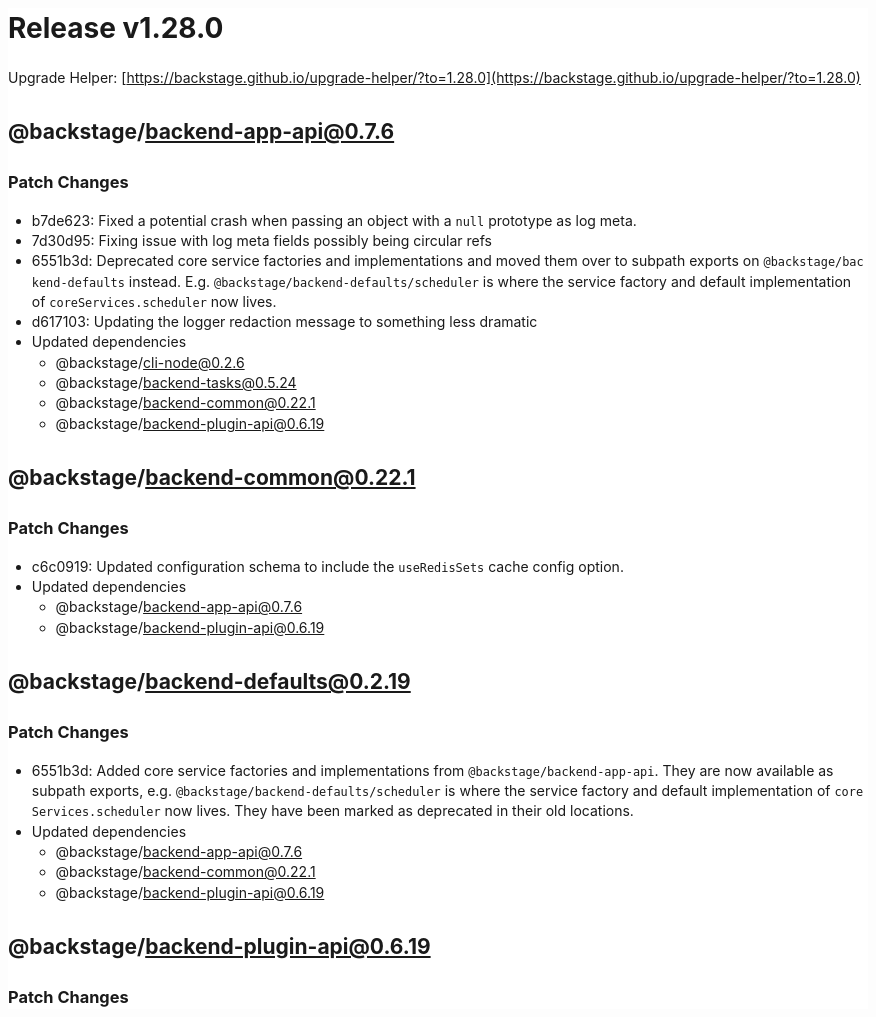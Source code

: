 # Release v1.28.0

Upgrade Helper: [https://backstage.github.io/upgrade-helper/?to=1.28.0](https://backstage.github.io/upgrade-helper/?to=1.28.0)

## @backstage/backend-app-api@0.7.6

### Patch Changes

- b7de623: Fixed a potential crash when passing an object with a `null` prototype as log meta.
- 7d30d95: Fixing issue with log meta fields possibly being circular refs
- 6551b3d: Deprecated core service factories and implementations and moved them over to
  subpath exports on `@backstage/backend-defaults` instead. E.g.
  `@backstage/backend-defaults/scheduler` is where the service factory and default
  implementation of `coreServices.scheduler` now lives.
- d617103: Updating the logger redaction message to something less dramatic
- Updated dependencies
  - @backstage/cli-node@0.2.6
  - @backstage/backend-tasks@0.5.24
  - @backstage/backend-common@0.22.1
  - @backstage/backend-plugin-api@0.6.19

## @backstage/backend-common@0.22.1

### Patch Changes

- c6c0919: Updated configuration schema to include the `useRedisSets` cache config option.
- Updated dependencies
  - @backstage/backend-app-api@0.7.6
  - @backstage/backend-plugin-api@0.6.19

## @backstage/backend-defaults@0.2.19

### Patch Changes

- 6551b3d: Added core service factories and implementations from
  `@backstage/backend-app-api`. They are now available as subpath exports, e.g.
  `@backstage/backend-defaults/scheduler` is where the service factory and default
  implementation of `coreServices.scheduler` now lives. They have been marked as
  deprecated in their old locations.
- Updated dependencies
  - @backstage/backend-app-api@0.7.6
  - @backstage/backend-common@0.22.1
  - @backstage/backend-plugin-api@0.6.19

## @backstage/backend-plugin-api@0.6.19

### Patch Changes
